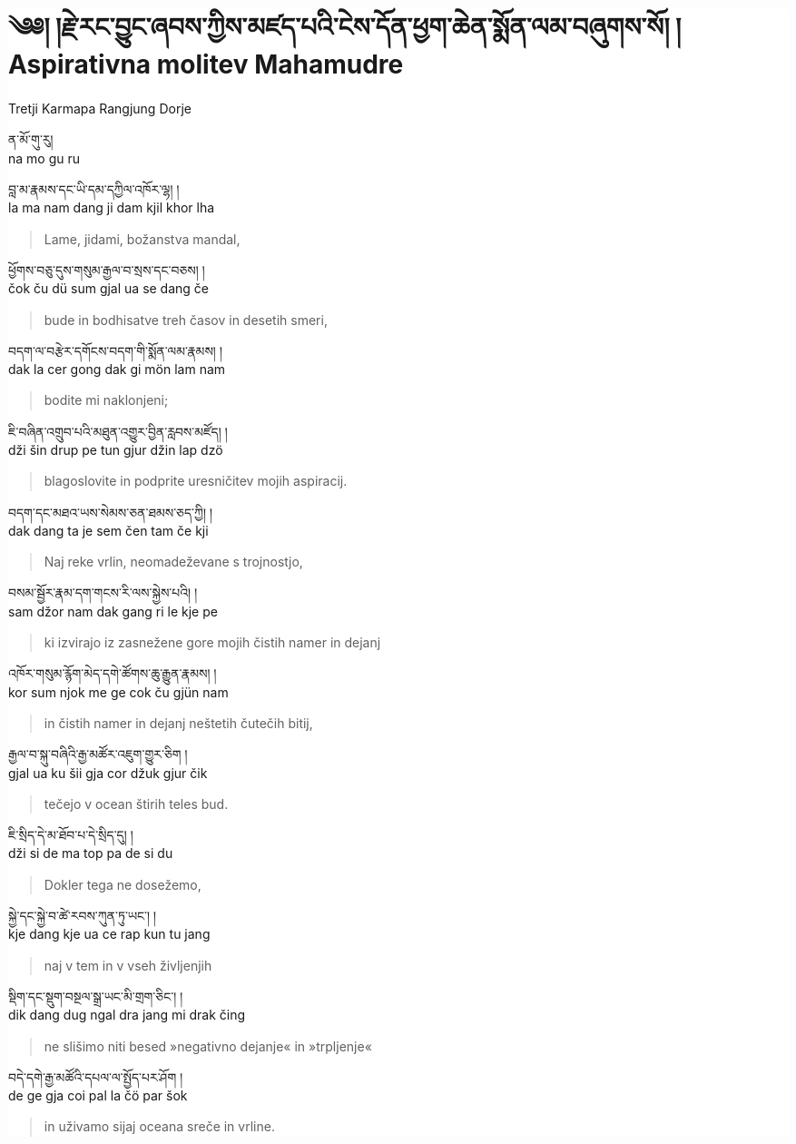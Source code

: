 
<link rel="stylesheet" href="./stylesheet.css" type="text/css">

# ༄༅། །རྗེ་རང་བྱུང་ཞབས་ཀྱིས་མཛད་པའི་ངེས་དོན་ཕྱག་ཆེན་སྨོན་ལམ་བཞུགས་སོ། ། <br>Aspirativna molitev Mahamudre  

Tretji Karmapa Rangjung Dorje

ན་མོ་གུ་རུ།  
na mo gu ru

བླ་མ་རྣམས་དང་ཡི་དམ་དཀྱིལ་འཁོར་ལྷ། །  
la ma nam dang ji dam kjil khor lha  
>Lame, jidami, božanstva mandal,

ཕྱོགས་བཅུ་དུས་གསུམ་རྒྱལ་བ་སྲས་དང་བཅས། །  
čok ču dü sum gjal ua se dang če  
>bude in bodhisatve treh časov in desetih smeri,

བདག་ལ་བརྩེར་དགོངས་བདག་གི་སྨོན་ལམ་རྣམས། །  
dak la cer gong dak gi mön lam nam  
>bodite mi naklonjeni;

ཇི་བཞིན་འགྲུབ་པའི་མཐུན་འགྱུར་བྱིན་རླབས་མཛོད། །  
dži šin drup pe tun gjur džin lap dzö  
>blagoslovite in podprite uresničitev mojih aspiracij.

བདག་དང་མཐའ་ཡས་སེམས་ཅན་ཐམས་ཅད་ཀྱི། །  
dak dang ta je sem čen tam če kji  
>Naj reke vrlin, neomadeževane s trojnostjo,

བསམ་སྦྱོར་རྣམ་དག་གངས་རི་ལས་སྐྱེས་པའི། །  
sam džor nam dak gang ri le kje pe  
>ki izvirajo iz zasnežene gore mojih čistih namer in dejanj

འཁོར་གསུམ་རྙོག་མེད་དགེ་ཚོགས་ཆུ་རྒྱུན་རྣམས། །  
kor sum njok me ge cok ču gjün nam  
>in čistih namer in dejanj neštetih čutečih bitij,

རྒྱལ་བ་སྐུ་བཞིའི་རྒྱ་མཚོར་འཇུག་གྱུར་ཅིག །  
gjal ua ku šii gja cor džuk gjur čik  
>tečejo v ocean štirih teles bud.

ཇི་སྲིད་དེ་མ་ཐོབ་པ་དེ་སྲིད་དུ། །  
dži si de ma top pa de si du  
>Dokler tega ne dosežemo,

སྐྱེ་དང་སྐྱེ་བ་ཚེ་རབས་ཀུན་ཏུ་ཡང་། །  
kje dang kje ua ce rap kun tu jang  
>naj v tem in v vseh življenjih

སྡིག་དང་སྡུག་བསྔལ་སྒྲ་ཡང་མི་གྲག་ཅིང་། །  
dik dang dug ngal dra jang mi drak čing  
>ne slišimo niti besed »negativno dejanje« in »trpljenje«

བདེ་དགེ་རྒྱ་མཚོའི་དཔལ་ལ་སྤྱོད་པར་ཤོག །  
de ge gja coi pal la čö par šok  
>in uživamo sijaj oceana sreče in vrline.
